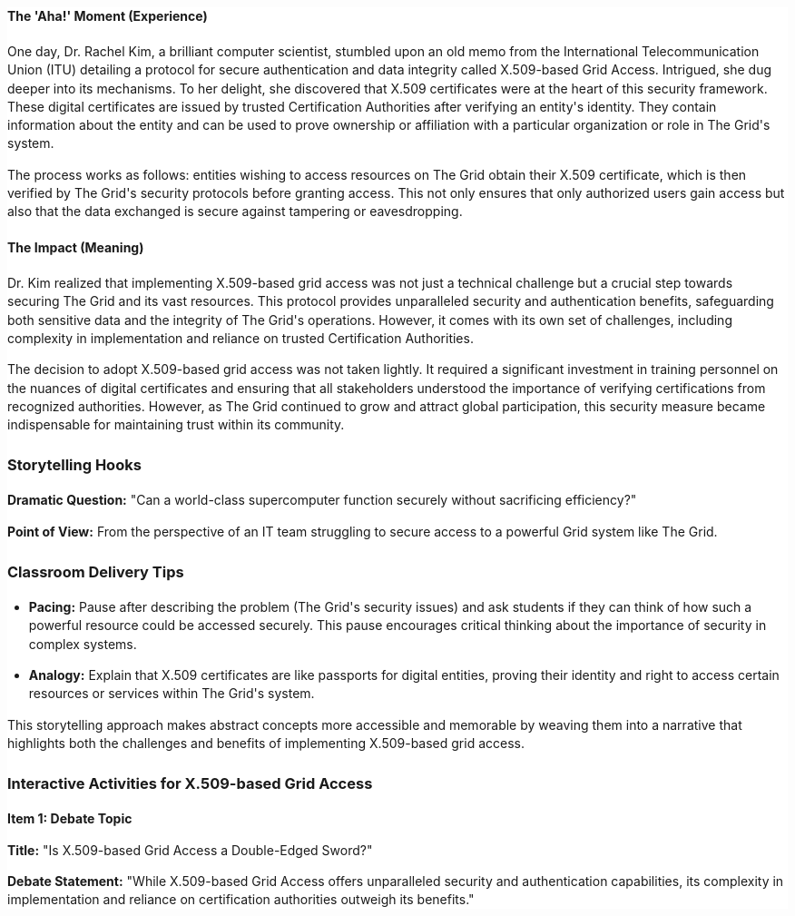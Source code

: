 #### The 'Aha!' Moment (Experience)
One day, Dr. Rachel Kim, a brilliant computer scientist, stumbled upon an old memo from the International Telecommunication Union (ITU) detailing a protocol for secure authentication and data integrity called X.509-based Grid Access. Intrigued, she dug deeper into its mechanisms. To her delight, she discovered that X.509 certificates were at the heart of this security framework. These digital certificates are issued by trusted Certification Authorities after verifying an entity's identity. They contain information about the entity and can be used to prove ownership or affiliation with a particular organization or role in The Grid's system.

The process works as follows: entities wishing to access resources on The Grid obtain their X.509 certificate, which is then verified by The Grid's security protocols before granting access. This not only ensures that only authorized users gain access but also that the data exchanged is secure against tampering or eavesdropping.

#### The Impact (Meaning)
Dr. Kim realized that implementing X.509-based grid access was not just a technical challenge but a crucial step towards securing The Grid and its vast resources. This protocol provides unparalleled security and authentication benefits, safeguarding both sensitive data and the integrity of The Grid's operations. However, it comes with its own set of challenges, including complexity in implementation and reliance on trusted Certification Authorities.

The decision to adopt X.509-based grid access was not taken lightly. It required a significant investment in training personnel on the nuances of digital certificates and ensuring that all stakeholders understood the importance of verifying certifications from recognized authorities. However, as The Grid continued to grow and attract global participation, this security measure became indispensable for maintaining trust within its community.

### Storytelling Hooks

**Dramatic Question:** "Can a world-class supercomputer function securely without sacrificing efficiency?"

**Point of View:** From the perspective of an IT team struggling to secure access to a powerful Grid system like The Grid.

### Classroom Delivery Tips

- **Pacing:** Pause after describing the problem (The Grid's security issues) and ask students if they can think of how such a powerful resource could be accessed securely. This pause encourages critical thinking about the importance of security in complex systems.
  
- **Analogy:** Explain that X.509 certificates are like passports for digital entities, proving their identity and right to access certain resources or services within The Grid's system.

This storytelling approach makes abstract concepts more accessible and memorable by weaving them into a narrative that highlights both the challenges and benefits of implementing X.509-based grid access.

### Interactive Activities for X.509-based Grid Access
**Item 1: Debate Topic**

**Title:** "Is X.509-based Grid Access a Double-Edged Sword?"

**Debate Statement:** "While X.509-based Grid Access offers unparalleled security and authentication capabilities, its complexity in implementation and reliance on certification authorities outweigh its benefits."
